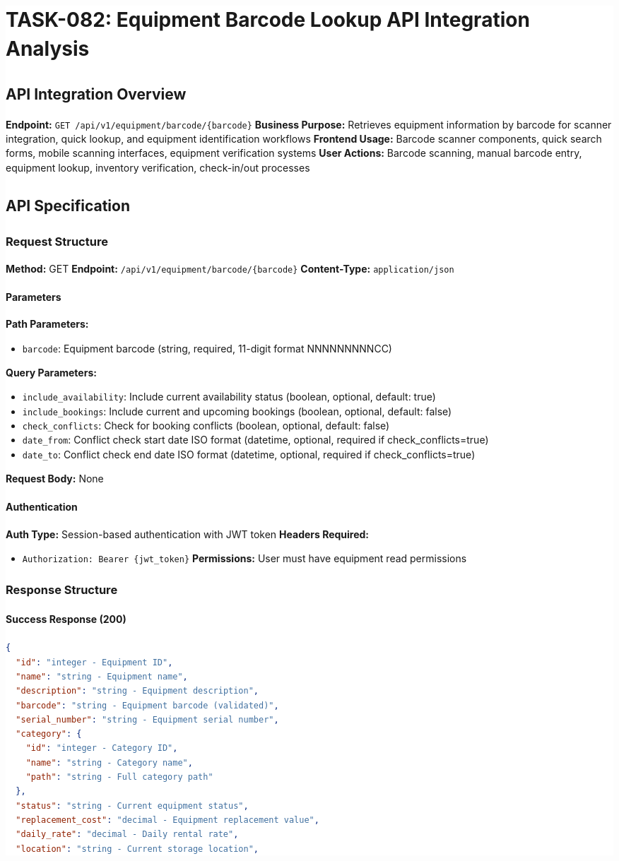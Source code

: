 # TASK-082: Equipment Barcode Lookup API Integration Analysis

## API Integration Overview

**Endpoint:** `GET /api/v1/equipment/barcode/{barcode}`
**Business Purpose:** Retrieves equipment information by barcode for scanner integration, quick lookup, and equipment identification workflows
**Frontend Usage:** Barcode scanner components, quick search forms, mobile scanning interfaces, equipment verification systems
**User Actions:** Barcode scanning, manual barcode entry, equipment lookup, inventory verification, check-in/out processes

## API Specification

### Request Structure

**Method:** GET
**Endpoint:** `/api/v1/equipment/barcode/{barcode}`
**Content-Type:** `application/json`

#### Parameters

**Path Parameters:**
- `barcode`: Equipment barcode (string, required, 11-digit format NNNNNNNNNCC)

**Query Parameters:**
- `include_availability`: Include current availability status (boolean, optional, default: true)
- `include_bookings`: Include current and upcoming bookings (boolean, optional, default: false)
- `check_conflicts`: Check for booking conflicts (boolean, optional, default: false)
- `date_from`: Conflict check start date ISO format (datetime, optional, required if check_conflicts=true)
- `date_to`: Conflict check end date ISO format (datetime, optional, required if check_conflicts=true)

**Request Body:** None

#### Authentication

**Auth Type:** Session-based authentication with JWT token
**Headers Required:**
- `Authorization: Bearer {jwt_token}`
**Permissions:** User must have equipment read permissions

### Response Structure

#### Success Response (200)

```json
{
  "id": "integer - Equipment ID",
  "name": "string - Equipment name",
  "description": "string - Equipment description",
  "barcode": "string - Equipment barcode (validated)",
  "serial_number": "string - Equipment serial number",
  "category": {
    "id": "integer - Category ID",
    "name": "string - Category name",
    "path": "string - Full category path"
  },
  "status": "string - Current equipment status",
  "replacement_cost": "decimal - Equipment replacement value",
  "daily_rate": "decimal - Daily rental rate",
  "location": "string - Current storage location",
```
